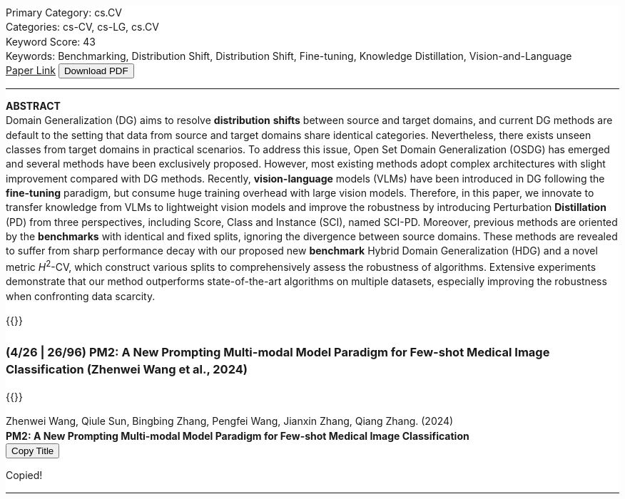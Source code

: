 Primary Category: cs.CV  
Categories: cs-CV, cs-LG, cs.CV  
Keyword Score: 43  
Keywords: Benchmarking, Distribution Shift, Distribution Shift, Fine-tuning, Knowledge Distillation, Vision-and-Language  
<a type="button" class="btn btn-outline-primary" href="http://arxiv.org/abs/2404.09011v1" target="_blank" >Paper Link</a>
<button type="button" class="btn btn-outline-primary download-pdf" url="https://arxiv.org/pdf/2404.09011v1.pdf" filename="2404.09011v1.pdf">Download PDF</button>

---


**ABSTRACT**  
Domain Generalization (DG) aims to resolve <b>distribution</b> <b>shifts</b> between source and target domains, and current DG methods are default to the setting that data from source and target domains share identical categories. Nevertheless, there exists unseen classes from target domains in practical scenarios. To address this issue, Open Set Domain Generalization (OSDG) has emerged and several methods have been exclusively proposed. However, most existing methods adopt complex architectures with slight improvement compared with DG methods. Recently, <b>vision-language</b> models (VLMs) have been introduced in DG following the <b>fine-tuning</b> paradigm, but consume huge training overhead with large vision models. Therefore, in this paper, we innovate to transfer knowledge from VLMs to lightweight vision models and improve the robustness by introducing Perturbation <b>Distillation</b> (PD) from three perspectives, including Score, Class and Instance (SCI), named SCI-PD. Moreover, previous methods are oriented by the <b>benchmarks</b> with identical and fixed splits, ignoring the divergence between source domains. These methods are revealed to suffer from sharp performance decay with our proposed new <b>benchmark</b> Hybrid Domain Generalization (HDG) and a novel metric $H^{2}$-CV, which construct various splits to comprehensively assess the robustness of algorithms. Extensive experiments demonstrate that our method outperforms state-of-the-art algorithms on multiple datasets, especially improving the robustness when confronting data scarcity.

{{</citation>}}


### (4/26 | 26/96) PM2: A New Prompting Multi-modal Model Paradigm for Few-shot Medical Image Classification (Zhenwei Wang et al., 2024)

{{<citation>}}

Zhenwei Wang, Qiule Sun, Bingbing Zhang, Pengfei Wang, Jianxin Zhang, Qiang Zhang. (2024)  
**PM2: A New Prompting Multi-modal Model Paradigm for Few-shot Medical Image Classification**
<br/>
<button class="copy-to-clipboard" title="PM2: A New Prompting Multi-modal Model Paradigm for Few-shot Medical Image Classification" index=26>
  <span class="copy-to-clipboard-item">Copy Title<span>
</button>
<div class="toast toast-copied toast-index-26 align-items-center text-bg-secondary border-0 position-absolute top-0 end-0" role="alert" aria-live="assertive" aria-atomic="true">
  <div class="d-flex">
    <div class="toast-body">
      Copied!
    </div>
  </div>
</div>

---
